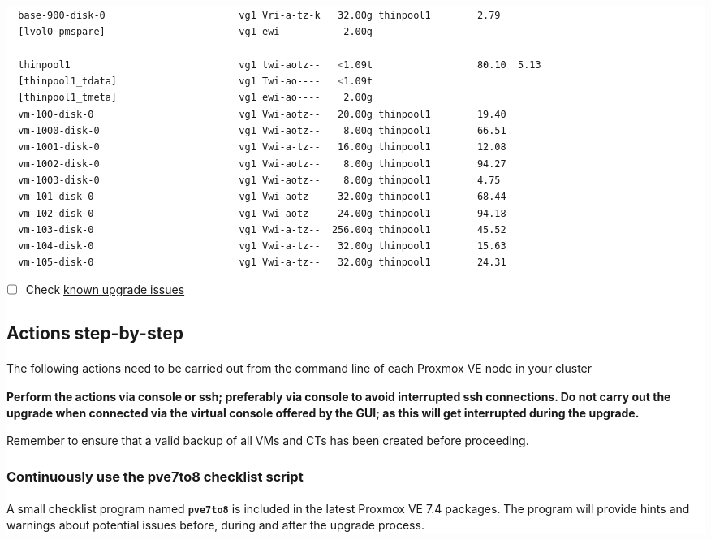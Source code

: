 ```bash
  base-900-disk-0                       vg1 Vri-a-tz-k   32.00g thinpool1        2.79                                   
  [lvol0_pmspare]                       vg1 ewi-------    2.00g
  
  thinpool1                             vg1 twi-aotz--   <1.09t                  80.10  5.13                            
  [thinpool1_tdata]                     vg1 Twi-ao----   <1.09t                                                         
  [thinpool1_tmeta]                     vg1 ewi-ao----    2.00g                                                         
  vm-100-disk-0                         vg1 Vwi-aotz--   20.00g thinpool1        19.40                                  
  vm-1000-disk-0                        vg1 Vwi-aotz--    8.00g thinpool1        66.51                                  
  vm-1001-disk-0                        vg1 Vwi-a-tz--   16.00g thinpool1        12.08                                  
  vm-1002-disk-0                        vg1 Vwi-aotz--    8.00g thinpool1        94.27                                  
  vm-1003-disk-0                        vg1 Vwi-aotz--    8.00g thinpool1        4.75                                   
  vm-101-disk-0                         vg1 Vwi-aotz--   32.00g thinpool1        68.44                                  
  vm-102-disk-0                         vg1 Vwi-aotz--   24.00g thinpool1        94.18                                  
  vm-103-disk-0                         vg1 Vwi-a-tz--  256.00g thinpool1        45.52                                  
  vm-104-disk-0                         vg1 Vwi-a-tz--   32.00g thinpool1        15.63                                  
  vm-105-disk-0                         vg1 Vwi-a-tz--   32.00g thinpool1        24.31
```

- [ ] Check [known upgrade issues](https://pve.proxmox.com/wiki/Upgrade_from_7_to_8#Known_Upgrade_Issues)



## Actions step-by-step

The following actions need to be carried out from the command line of each Proxmox VE node in your cluster

**Perform the actions via console or ssh; preferably via console to avoid interrupted ssh connections. Do not carry out the upgrade when connected via the virtual console offered by the GUI; as this will get  interrupted during the upgrade.**

Remember to ensure that a valid backup of all VMs and CTs has been created before proceeding.

### Continuously use the **pve7to8** checklist script

A small checklist program named **`pve7to8`** is  included in the latest Proxmox VE 7.4 packages. The program will provide hints and warnings about potential issues before, during and after the  upgrade process.
